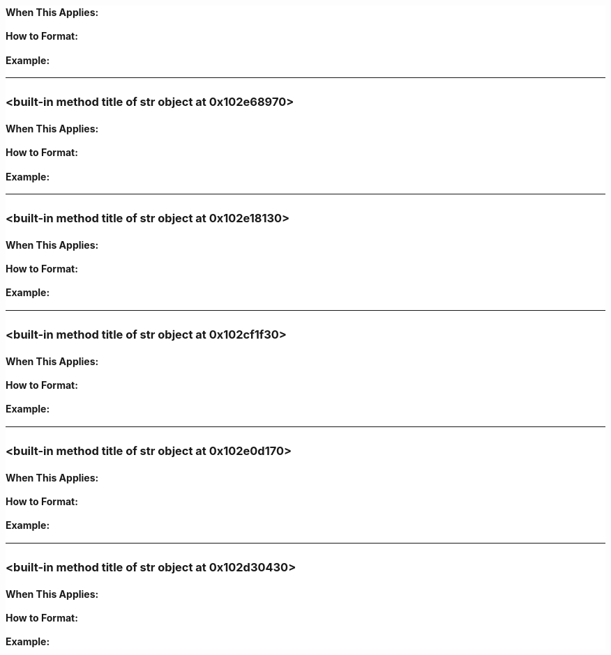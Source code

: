 **When This Applies:** 

**How to Format:** 

**Example:** 


---

### <built-in method title of str object at 0x102e68970>

**When This Applies:** 

**How to Format:** 

**Example:** 


---

### <built-in method title of str object at 0x102e18130>

**When This Applies:** 

**How to Format:** 

**Example:** 


---

### <built-in method title of str object at 0x102cf1f30>

**When This Applies:** 

**How to Format:** 

**Example:** 


---

### <built-in method title of str object at 0x102e0d170>

**When This Applies:** 

**How to Format:** 

**Example:** 


---

### <built-in method title of str object at 0x102d30430>

**When This Applies:** 

**How to Format:** 

**Example:** 
